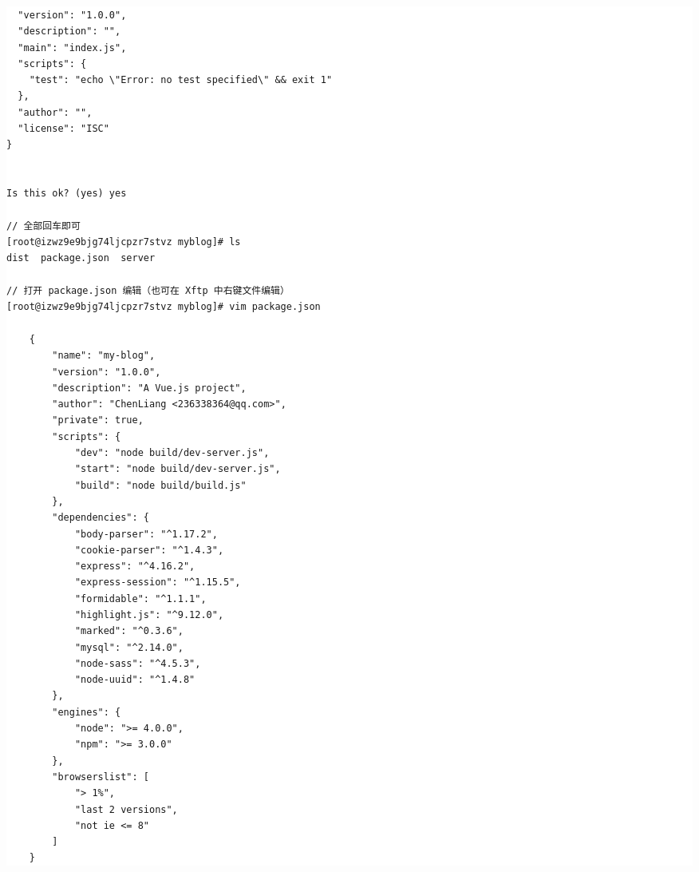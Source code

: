 ```
  "version": "1.0.0",
  "description": "",
  "main": "index.js",
  "scripts": {
    "test": "echo \"Error: no test specified\" && exit 1"
  },
  "author": "",
  "license": "ISC"
}


Is this ok? (yes) yes

// 全部回车即可
[root@izwz9e9bjg74ljcpzr7stvz myblog]# ls
dist  package.json  server

// 打开 package.json 编辑（也可在 Xftp 中右键文件编辑）
[root@izwz9e9bjg74ljcpzr7stvz myblog]# vim package.json

    {
        "name": "my-blog",
        "version": "1.0.0",
        "description": "A Vue.js project",
        "author": "ChenLiang <236338364@qq.com>",
        "private": true,
        "scripts": {
            "dev": "node build/dev-server.js",
            "start": "node build/dev-server.js",
            "build": "node build/build.js"
        },
        "dependencies": {
            "body-parser": "^1.17.2",
            "cookie-parser": "^1.4.3",
            "express": "^4.16.2",
            "express-session": "^1.15.5",
            "formidable": "^1.1.1",
            "highlight.js": "^9.12.0",
            "marked": "^0.3.6",
            "mysql": "^2.14.0",
            "node-sass": "^4.5.3",
            "node-uuid": "^1.4.8"
        },
        "engines": {
            "node": ">= 4.0.0",
            "npm": ">= 3.0.0"
        },
        "browserslist": [
            "> 1%",
            "last 2 versions",
            "not ie <= 8"
        ]
    }
```
